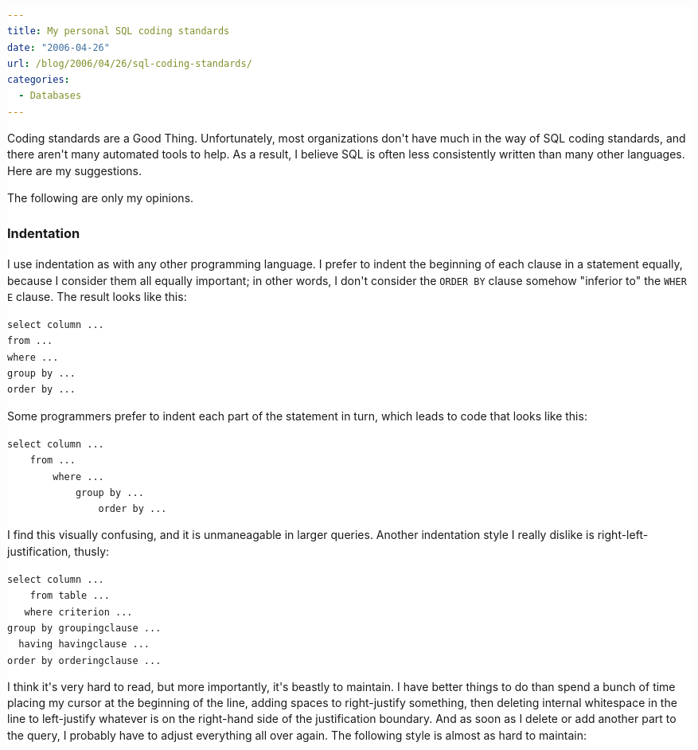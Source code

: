 ```yaml
---
title: My personal SQL coding standards
date: "2006-04-26"
url: /blog/2006/04/26/sql-coding-standards/
categories:
  - Databases
---
```

Coding standards are a Good Thing. Unfortunately, most organizations don't have much in the way of SQL coding standards, and there aren't many automated tools to help. As a result, I believe SQL is often less consistently written than many other languages. Here are my suggestions.

The following are only my opinions.

### Indentation

I use indentation as with any other programming language. I prefer to indent the beginning of each clause in a statement equally, because I consider them all equally important; in other words, I don't consider the `ORDER BY` clause somehow "inferior to" the `WHERE` clause. The result looks like this:

```
select column ...
from ...
where ...
group by ...
order by ...
```

Some programmers prefer to indent each part of the statement in turn, which leads to code that looks like this:

```
select column ...
    from ...
        where ...
            group by ...
                order by ...
```

I find this visually confusing, and it is unmaneagable in larger queries. Another indentation style I really dislike is right-left-justification, thusly:

```
select column ...
    from table ...
   where criterion ...
group by groupingclause ...
  having havingclause ...
order by orderingclause ...
```

I think it's very hard to read, but more importantly, it's beastly to maintain. I have better things to do than spend a bunch of time placing my cursor at the beginning of the line, adding spaces to right-justify something, then deleting internal whitespace in the line to left-justify whatever is on the right-hand side of the justification boundary. And as soon as I delete or add another part to the query, I probably have to adjust everything all over again. The following style is almost as hard to maintain:
